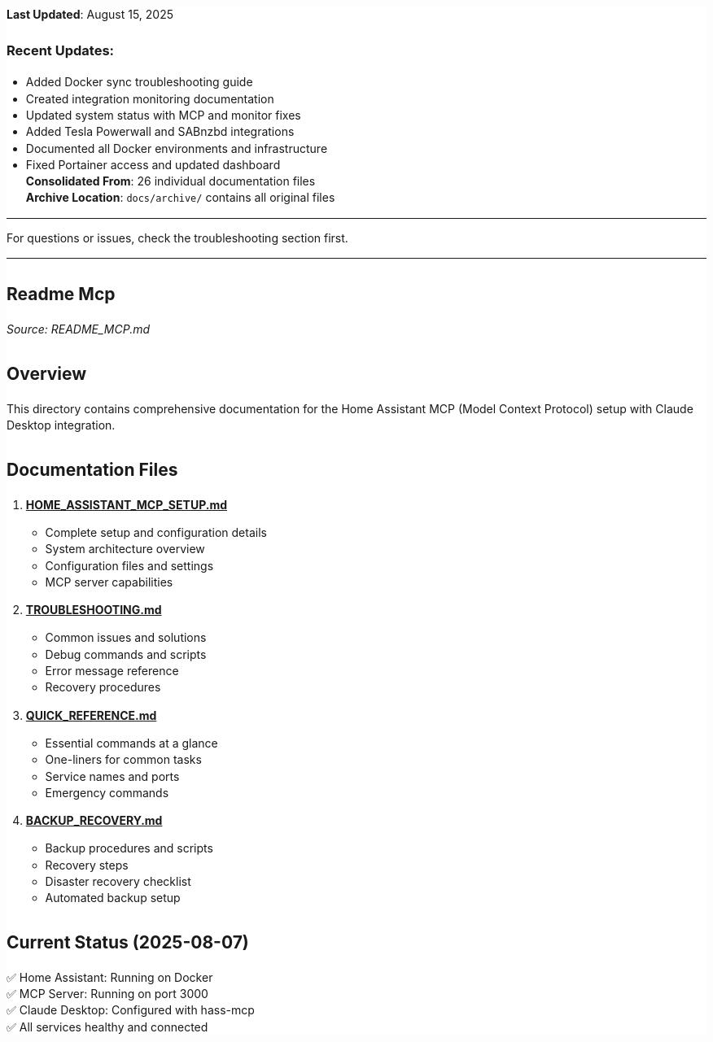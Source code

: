 **Last Updated**: August 15, 2025

### Recent Updates:
- Added Docker sync troubleshooting guide
- Created integration monitoring documentation  
- Updated system status with MCP and monitor fixes
- Added Tesla Powerwall and SABnzbd integrations
- Documented all Docker environments and infrastructure
- Fixed Portainer access and updated dashboard  
**Consolidated From**: 26 individual documentation files  
**Archive Location**: `docs/archive/` contains all original files

---

For questions or issues, check the troubleshooting section first.

---

## Readme Mcp
*Source: README_MCP.md*

## Overview
This directory contains comprehensive documentation for the Home Assistant MCP (Model Context Protocol) setup with Claude Desktop integration.

## Documentation Files

1. **[HOME_ASSISTANT_MCP_SETUP.md](./HOME_ASSISTANT_MCP_SETUP.md)**
   - Complete setup and configuration details
   - System architecture overview
   - Configuration files and settings
   - MCP server capabilities

2. **[TROUBLESHOOTING.md](./TROUBLESHOOTING.md)**
   - Common issues and solutions
   - Debug commands and scripts
   - Error message reference
   - Recovery procedures

3. **[QUICK_REFERENCE.md](./QUICK_REFERENCE.md)**
   - Essential commands at a glance
   - One-liners for common tasks
   - Service names and ports
   - Emergency commands

4. **[BACKUP_RECOVERY.md](./BACKUP_RECOVERY.md)**
   - Backup procedures and scripts
   - Recovery steps
   - Disaster recovery checklist
   - Automated backup setup

## Current Status (2025-08-07)
✅ Home Assistant: Running on Docker  
✅ MCP Server: Running on port 3000  
✅ Claude Desktop: Configured with hass-mcp  
✅ All services healthy and connected  
